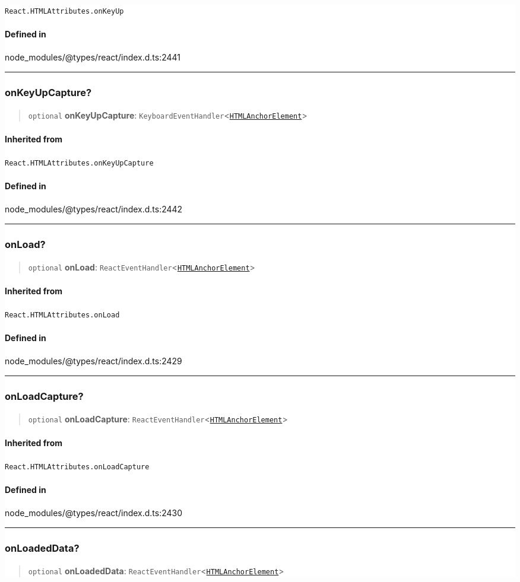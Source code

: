 `React.HTMLAttributes.onKeyUp`

#### Defined in

node\_modules/@types/react/index.d.ts:2441

***

### onKeyUpCapture?

> `optional` **onKeyUpCapture**: `KeyboardEventHandler`\<[`HTMLAnchorElement`](https://developer.mozilla.org/docs/Web/API/HTMLAnchorElement)\>

#### Inherited from

`React.HTMLAttributes.onKeyUpCapture`

#### Defined in

node\_modules/@types/react/index.d.ts:2442

***

### onLoad?

> `optional` **onLoad**: `ReactEventHandler`\<[`HTMLAnchorElement`](https://developer.mozilla.org/docs/Web/API/HTMLAnchorElement)\>

#### Inherited from

`React.HTMLAttributes.onLoad`

#### Defined in

node\_modules/@types/react/index.d.ts:2429

***

### onLoadCapture?

> `optional` **onLoadCapture**: `ReactEventHandler`\<[`HTMLAnchorElement`](https://developer.mozilla.org/docs/Web/API/HTMLAnchorElement)\>

#### Inherited from

`React.HTMLAttributes.onLoadCapture`

#### Defined in

node\_modules/@types/react/index.d.ts:2430

***

### onLoadedData?

> `optional` **onLoadedData**: `ReactEventHandler`\<[`HTMLAnchorElement`](https://developer.mozilla.org/docs/Web/API/HTMLAnchorElement)\>
